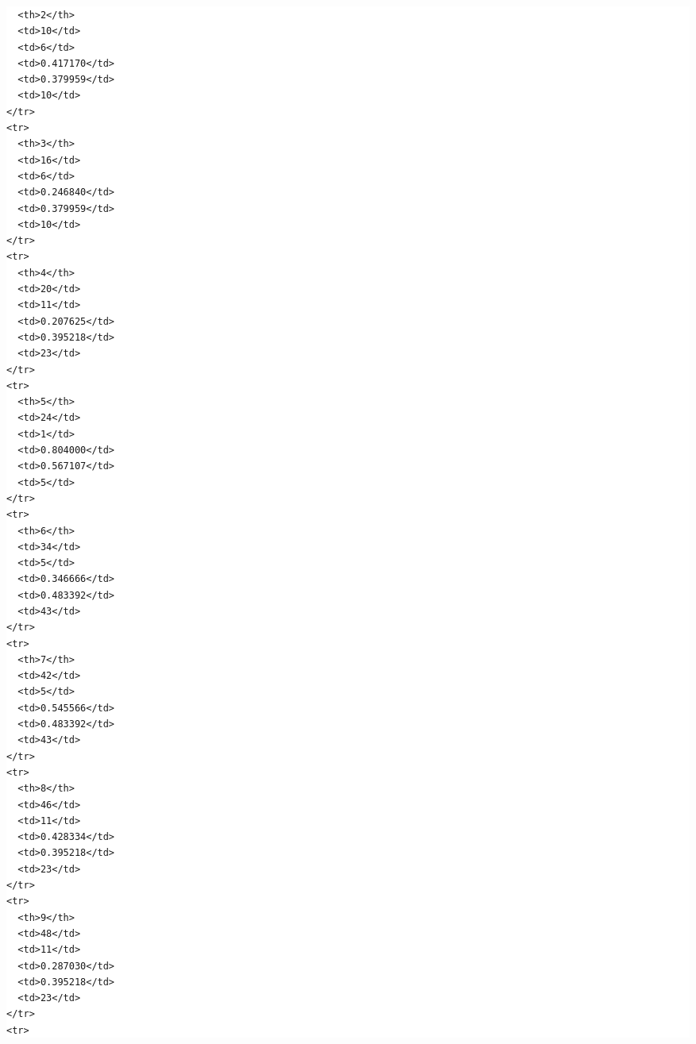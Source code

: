       <th>2</th>
      <td>10</td>
      <td>6</td>
      <td>0.417170</td>
      <td>0.379959</td>
      <td>10</td>
    </tr>
    <tr>
      <th>3</th>
      <td>16</td>
      <td>6</td>
      <td>0.246840</td>
      <td>0.379959</td>
      <td>10</td>
    </tr>
    <tr>
      <th>4</th>
      <td>20</td>
      <td>11</td>
      <td>0.207625</td>
      <td>0.395218</td>
      <td>23</td>
    </tr>
    <tr>
      <th>5</th>
      <td>24</td>
      <td>1</td>
      <td>0.804000</td>
      <td>0.567107</td>
      <td>5</td>
    </tr>
    <tr>
      <th>6</th>
      <td>34</td>
      <td>5</td>
      <td>0.346666</td>
      <td>0.483392</td>
      <td>43</td>
    </tr>
    <tr>
      <th>7</th>
      <td>42</td>
      <td>5</td>
      <td>0.545566</td>
      <td>0.483392</td>
      <td>43</td>
    </tr>
    <tr>
      <th>8</th>
      <td>46</td>
      <td>11</td>
      <td>0.428334</td>
      <td>0.395218</td>
      <td>23</td>
    </tr>
    <tr>
      <th>9</th>
      <td>48</td>
      <td>11</td>
      <td>0.287030</td>
      <td>0.395218</td>
      <td>23</td>
    </tr>
    <tr>
